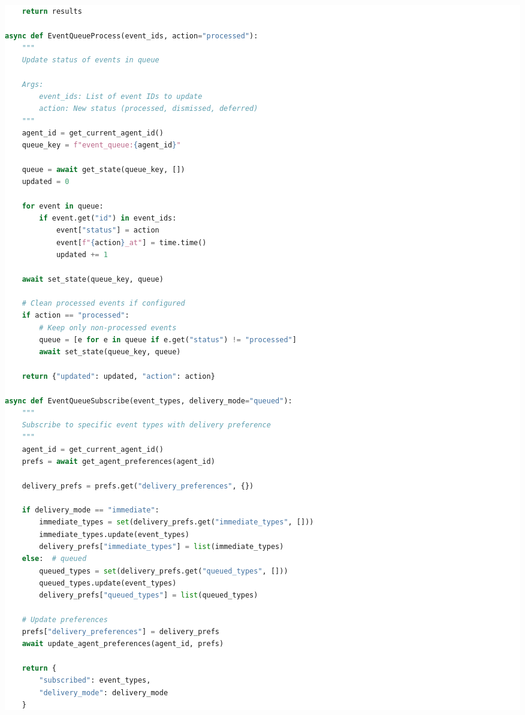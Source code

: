 ```python
    return results

async def EventQueueProcess(event_ids, action="processed"):
    """
    Update status of events in queue
    
    Args:
        event_ids: List of event IDs to update
        action: New status (processed, dismissed, deferred)
    """
    agent_id = get_current_agent_id()
    queue_key = f"event_queue:{agent_id}"
    
    queue = await get_state(queue_key, [])
    updated = 0
    
    for event in queue:
        if event.get("id") in event_ids:
            event["status"] = action
            event[f"{action}_at"] = time.time()
            updated += 1
            
    await set_state(queue_key, queue)
    
    # Clean processed events if configured
    if action == "processed":
        # Keep only non-processed events
        queue = [e for e in queue if e.get("status") != "processed"]
        await set_state(queue_key, queue)
    
    return {"updated": updated, "action": action}

async def EventQueueSubscribe(event_types, delivery_mode="queued"):
    """
    Subscribe to specific event types with delivery preference
    """
    agent_id = get_current_agent_id()
    prefs = await get_agent_preferences(agent_id)
    
    delivery_prefs = prefs.get("delivery_preferences", {})
    
    if delivery_mode == "immediate":
        immediate_types = set(delivery_prefs.get("immediate_types", []))
        immediate_types.update(event_types)
        delivery_prefs["immediate_types"] = list(immediate_types)
    else:  # queued
        queued_types = set(delivery_prefs.get("queued_types", []))
        queued_types.update(event_types)
        delivery_prefs["queued_types"] = list(queued_types)
    
    # Update preferences
    prefs["delivery_preferences"] = delivery_prefs
    await update_agent_preferences(agent_id, prefs)
    
    return {
        "subscribed": event_types,
        "delivery_mode": delivery_mode
    }
```
